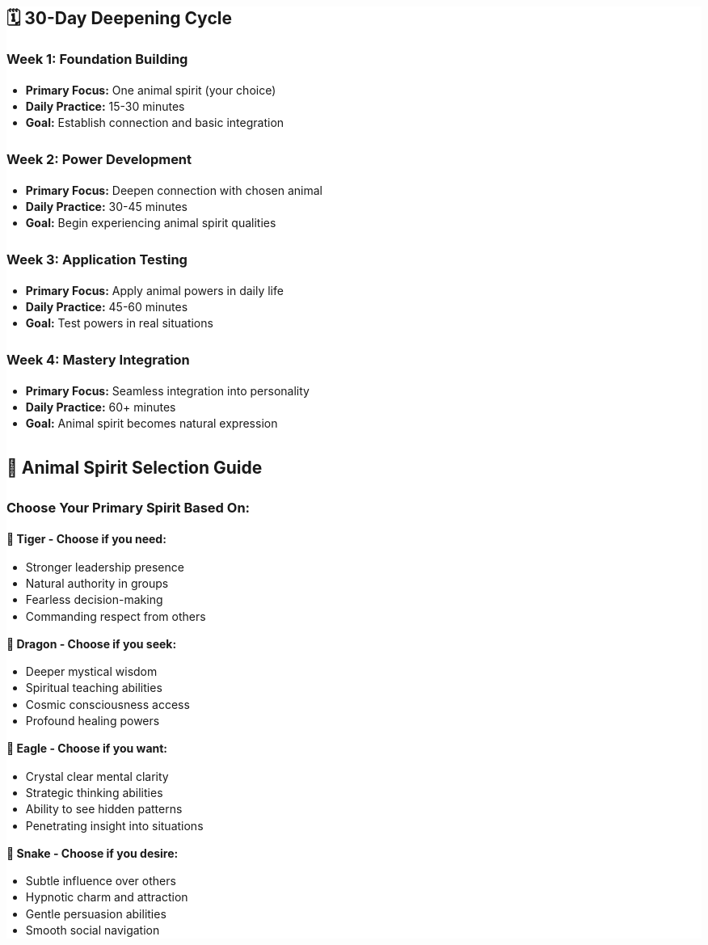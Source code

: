 ## 🗓️ 30-Day Deepening Cycle

### **Week 1: Foundation Building**
- **Primary Focus:** One animal spirit (your choice)
- **Daily Practice:** 15-30 minutes
- **Goal:** Establish connection and basic integration

### **Week 2: Power Development**
- **Primary Focus:** Deepen connection with chosen animal
- **Daily Practice:** 30-45 minutes
- **Goal:** Begin experiencing animal spirit qualities

### **Week 3: Application Testing**
- **Primary Focus:** Apply animal powers in daily life
- **Daily Practice:** 45-60 minutes
- **Goal:** Test powers in real situations

### **Week 4: Mastery Integration**
- **Primary Focus:** Seamless integration into personality
- **Daily Practice:** 60+ minutes
- **Goal:** Animal spirit becomes natural expression

## 🎯 Animal Spirit Selection Guide

### **Choose Your Primary Spirit Based On:**

**🐅 Tiger - Choose if you need:**
- Stronger leadership presence
- Natural authority in groups
- Fearless decision-making
- Commanding respect from others

**🐉 Dragon - Choose if you seek:**
- Deeper mystical wisdom
- Spiritual teaching abilities
- Cosmic consciousness access
- Profound healing powers

**🦅 Eagle - Choose if you want:**
- Crystal clear mental clarity
- Strategic thinking abilities
- Ability to see hidden patterns
- Penetrating insight into situations

**🐍 Snake - Choose if you desire:**
- Subtle influence over others
- Hypnotic charm and attraction
- Gentle persuasion abilities
- Smooth social navigation
